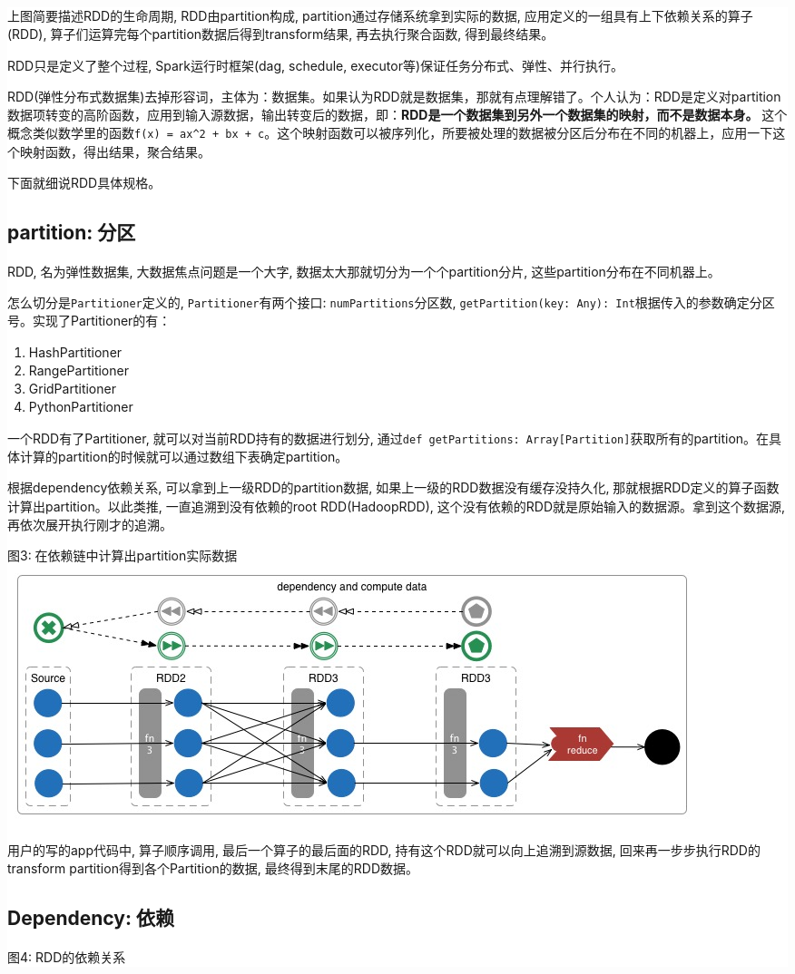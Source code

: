 上图简要描述RDD的生命周期, RDD由partition构成, partition通过存储系统拿到实际的数据, 应用定义的一组具有上下依赖关系的算子(RDD), 算子们运算完每个partition数据后得到transform结果, 再去执行聚合函数, 得到最终结果。

RDD只是定义了整个过程, Spark运行时框架(dag, schedule, executor等)保证任务分布式、弹性、并行执行。

RDD(弹性分布式数据集)去掉形容词，主体为：数据集。如果认为RDD就是数据集，那就有点理解错了。个人认为：RDD是定义对partition数据项转变的高阶函数，应用到输入源数据，输出转变后的数据，即：**RDD是一个数据集到另外一个数据集的映射，而不是数据本身。** 这个概念类似数学里的函数`f(x) = ax^2 + bx + c`。这个映射函数可以被序列化，所要被处理的数据被分区后分布在不同的机器上，应用一下这个映射函数，得出结果，聚合结果。

下面就细说RDD具体规格。



##		**partition: 分区**

RDD, 名为弹性数据集, 大数据焦点问题是一个大字, 数据太大那就切分为一个个partition分片, 这些partition分布在不同机器上。

怎么切分是`Partitioner`定义的, `Partitioner`有两个接口: `numPartitions`分区数, `getPartition(key: Any): Int`根据传入的参数确定分区号。实现了Partitioner的有：    
1. HashPartitioner
2. RangePartitioner
3. GridPartitioner
4. PythonPartitioner

一个RDD有了Partitioner, 就可以对当前RDD持有的数据进行划分, 通过`def getPartitions: Array[Partition]`获取所有的partition。在具体计算的partition的时候就可以通过数组下表确定partition。

根据dependency依赖关系, 可以拿到上一级RDD的partition数据, 如果上一级的RDD数据没有缓存没持久化, 那就根据RDD定义的算子函数计算出partition。以此类推, 一直追溯到没有依赖的root RDD(HadoopRDD), 这个没有依赖的RDD就是原始输入的数据源。拿到这个数据源, 再依次展开执行刚才的追溯。

图3: 在依赖链中计算出partition实际数据        
![](img/saprk_8_1_dep_data.jpg)       

用户的写的app代码中, 算子顺序调用, 最后一个算子的最后面的RDD, 持有这个RDD就可以向上追溯到源数据, 回来再一步步执行RDD的transform partition得到各个Partition的数据, 最终得到末尾的RDD数据。

##	**Dependency: 依赖**

图4: RDD的依赖关系         